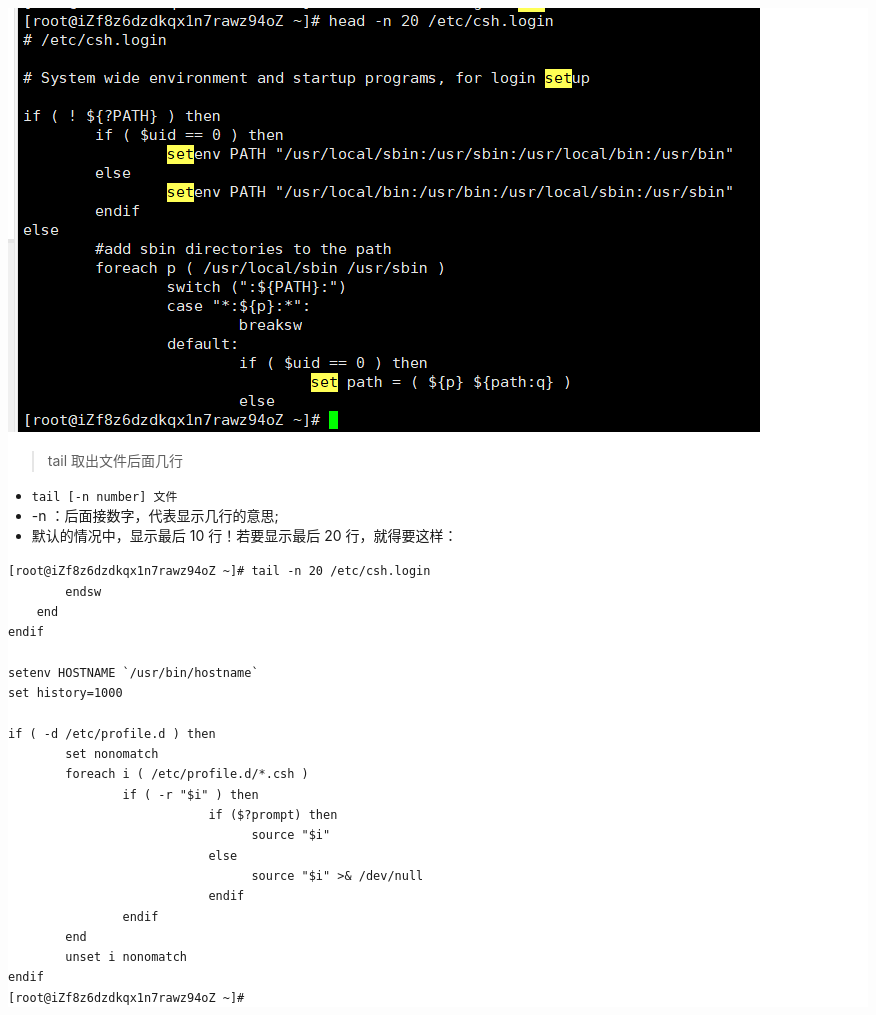 ![image-20230103153301241](/Linux/image-20230103153301241.png)

> tail 取出文件后面几行

- `tail [-n number] 文件`
- -n ：后面接数字，代表显示几行的意思;
- 默认的情况中，显示最后 10 行！若要显示最后 20 行，就得要这样：

```shell
[root@iZf8z6dzdkqx1n7rawz94oZ ~]# tail -n 20 /etc/csh.login
		endsw
	end
endif

setenv HOSTNAME `/usr/bin/hostname`
set history=1000

if ( -d /etc/profile.d ) then
        set nonomatch
        foreach i ( /etc/profile.d/*.csh )
                if ( -r "$i" ) then
	                        if ($?prompt) then
	                              source "$i"
	                        else
	                              source "$i" >& /dev/null
	                        endif
                endif
        end
        unset i nonomatch
endif
[root@iZf8z6dzdkqx1n7rawz94oZ ~]#
```
